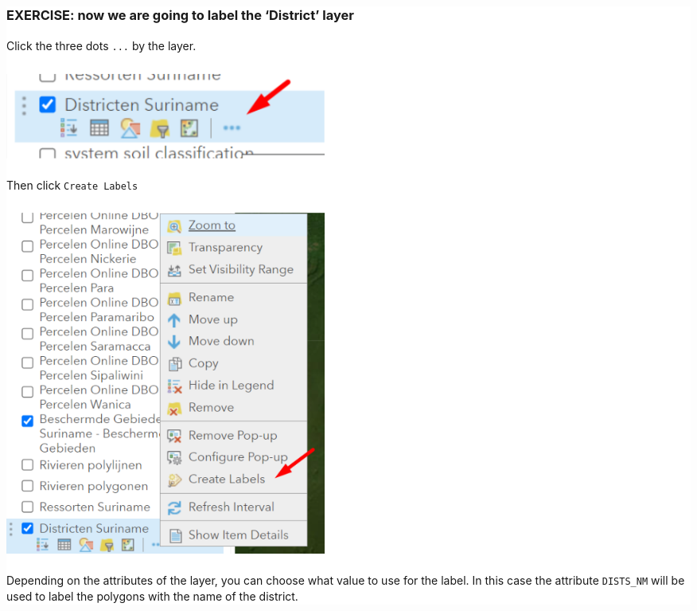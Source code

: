
### EXERCISE: now we are going to label the ‘District’ layer
Click the three dots `...` by the layer. 

<img align="center" src="../images/intro-arcgis-1/map_dots.png"  vspace="10" width="400">

Then click `Create Labels`

<img align="center" src="../images/intro-arcgis-1/map_labels.png"  vspace="10" width="400">

Depending on the attributes of the layer, you can choose what value to use for the label. In this case the attribute `DISTS_NM` will be used to label the polygons with the name of the district. 

